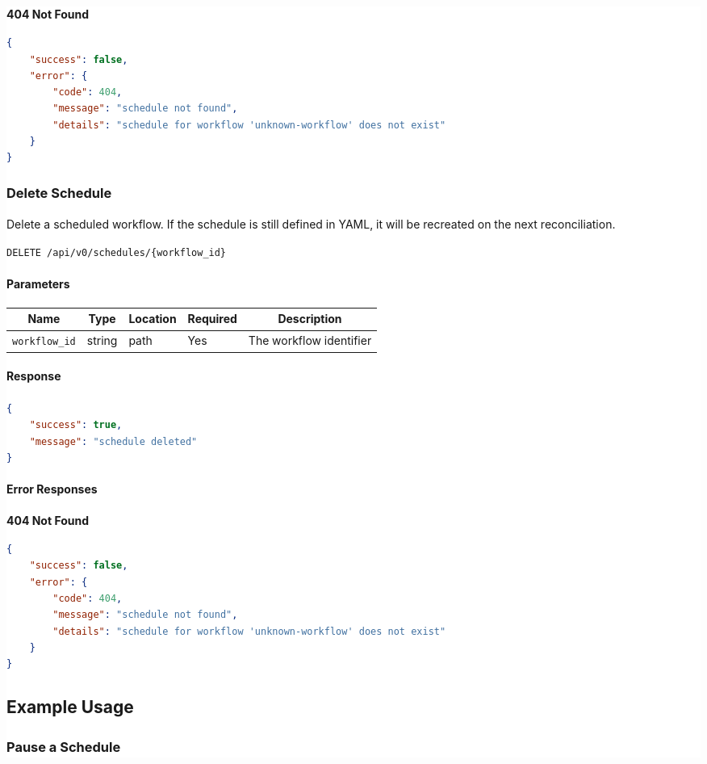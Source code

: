 **404 Not Found**

```json
{
    "success": false,
    "error": {
        "code": 404,
        "message": "schedule not found",
        "details": "schedule for workflow 'unknown-workflow' does not exist"
    }
}
```

### Delete Schedule

Delete a scheduled workflow. If the schedule is still defined in YAML, it will be recreated on the next reconciliation.

```http
DELETE /api/v0/schedules/{workflow_id}
```

#### Parameters

| Name          | Type   | Location | Required | Description             |
| ------------- | ------ | -------- | -------- | ----------------------- |
| `workflow_id` | string | path     | Yes      | The workflow identifier |

#### Response

```json
{
    "success": true,
    "message": "schedule deleted"
}
```

#### Error Responses

**404 Not Found**

```json
{
    "success": false,
    "error": {
        "code": 404,
        "message": "schedule not found",
        "details": "schedule for workflow 'unknown-workflow' does not exist"
    }
}
```

## Example Usage

### Pause a Schedule
